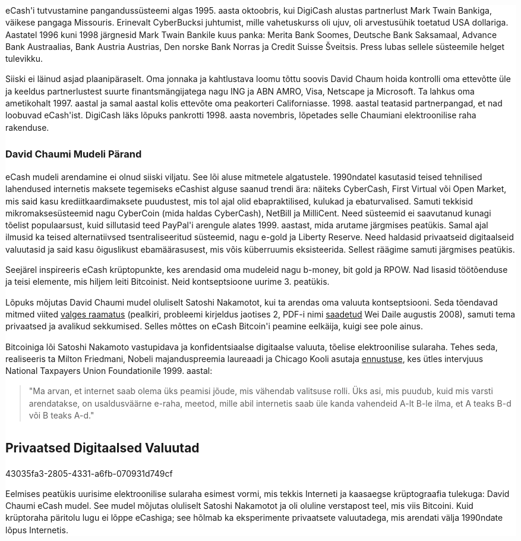 eCash'i tutvustamine pangandussüsteemi algas 1995. aasta oktoobris, kui DigiCash alustas partnerlust Mark Twain Bankiga, väikese pangaga Missouris. Erinevalt CyberBucksi juhtumist, mille vahetuskurss oli ujuv, oli arvestusühik toetatud USA dollariga. Aastatel 1996 kuni 1998 järgnesid Mark Twain Bankile kuus panka: Merita Bank Soomes, Deutsche Bank Saksamaal, Advance Bank Austraalias, Bank Austria Austrias, Den norske Bank Norras ja Credit Suisse Šveitsis. Press lubas sellele süsteemile helget tulevikku.

Siiski ei läinud asjad plaanipäraselt. Oma jonnaka ja kahtlustava loomu tõttu soovis David Chaum hoida kontrolli oma ettevõtte üle ja keeldus partnerlustest suurte finantsmängijatega nagu ING ja ABN AMRO, Visa, Netscape ja Microsoft. Ta lahkus oma ametikohalt 1997. aastal ja samal aastal kolis ettevõte oma peakorteri Californiasse. 1998. aastal teatasid partnerpangad, et nad loobuvad eCash'ist. DigiCash läks lõpuks pankrotti 1998. aasta novembris, lõpetades selle Chaumiani elektroonilise raha rakenduse.

### David Chaumi Mudeli Pärand

eCash mudeli arendamine ei olnud siiski viljatu. See lõi aluse mitmetele algatustele.
1990ndatel kasutasid teised tehnilised lahendused internetis maksete tegemiseks eCashist alguse saanud trendi ära: näiteks CyberCash, First Virtual või Open Market, mis said kasu krediitkaardimaksete puudustest, mis tol ajal olid ebapraktilised, kulukad ja ebaturvalised. Samuti tekkisid mikromaksesüsteemid nagu CyberCoin (mida haldas CyberCash), NetBill ja MilliCent. Need süsteemid ei saavutanud kunagi tõelist populaarsust, kuid sillutasid teed PayPal'i arengule alates 1999. aastast, mida arutame järgmises peatükis.
Samal ajal ilmusid ka teised alternatiivsed tsentraliseeritud süsteemid, nagu e-gold ja Liberty Reserve. Need haldasid privaatseid digitaalseid valuutasid ja said kasu õiguslikust ebamäärasusest, mis võis küberruumis eksisteerida. Sellest räägime samuti järgmises peatükis.

Seejärel inspireeris eCash krüptopunkte, kes arendasid oma mudeleid nagu b-money, bit gold ja RPOW. Nad lisasid töötõenduse ja teisi elemente, mis hiljem leiti Bitcoinist. Neid kontseptsioone uurime 3. peatükis.

Lõpuks mõjutas David Chaumi mudel oluliselt Satoshi Nakamotot, kui ta arendas oma valuuta kontseptsiooni. Seda tõendavad mitmed viited [valges raamatus](assets/pdf/bitcoin-20090324.pdf) (pealkiri, probleemi kirjeldus jaotises 2, PDF-i nimi [saadetud](https://gwern.net/doc/bitcoin/2008-nakamoto) Wei Daile augustis 2008), samuti tema privaatsed ja avalikud sekkumised. Selles mõttes on eCash Bitcoin'i peamine eelkäija, kuigi see pole ainus.

Bitcoiniga lõi Satoshi Nakamoto vastupidava ja konfidentsiaalse digitaalse valuuta, tõelise elektroonilise sularaha. Tehes seda, realiseeris ta Milton Friedmani, Nobeli majanduspreemia laureaadi ja Chicago Kooli asutaja [ennustuse](https://www.youtube.com/watch?v=mlwxdyLnMXM&t=872s), kes ütles intervjuus National Taxpayers Union Foundationile 1999. aastal:

> "Ma arvan, et internet saab olema üks peamisi jõude, mis vähendab valitsuse rolli. Üks asi, mis puudub, kuid mis varsti arendatakse, on usaldusväärne e-raha, meetod, mille abil internetis saab üle kanda vahendeid A-lt B-le ilma, et A teaks B-d või B teaks A-d."

## Privaatsed Digitaalsed Valuutad

<chapterId>43035fa3-2805-4331-a6fb-070931d749cf</chapterId>

Eelmises peatükis uurisime elektroonilise sularaha esimest vormi, mis tekkis Interneti ja kaasaegse krüptograafia tulekuga: David Chaumi eCash mudel. See mudel mõjutas oluliselt Satoshi Nakamotot ja oli oluline verstapost teel, mis viis Bitcoini. Kuid krüptoraha päritolu lugu ei lõppe eCashiga; see hõlmab ka eksperimente privaatsete valuutadega, mis arendati välja 1990ndate lõpus Internetis.
